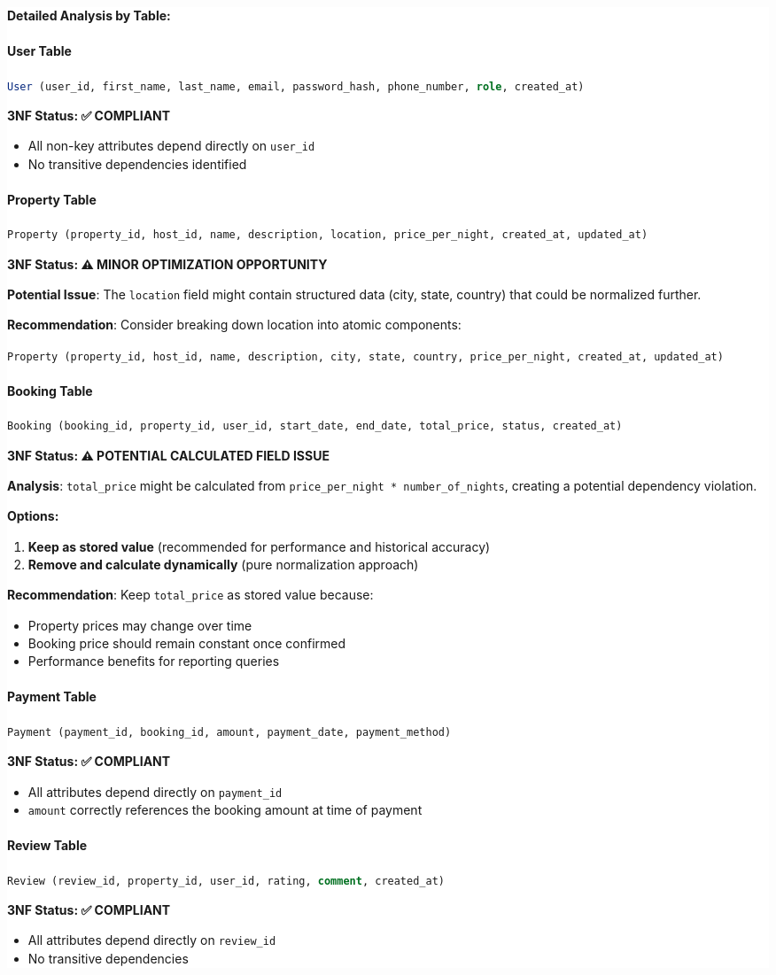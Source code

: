 **Detailed Analysis by Table:**

#### User Table
```sql
User (user_id, first_name, last_name, email, password_hash, phone_number, role, created_at)
```
**3NF Status: ✅ COMPLIANT**
- All non-key attributes depend directly on `user_id`
- No transitive dependencies identified

#### Property Table
```sql
Property (property_id, host_id, name, description, location, price_per_night, created_at, updated_at)
```
**3NF Status: ⚠️ MINOR OPTIMIZATION OPPORTUNITY**

**Potential Issue**: The `location` field might contain structured data (city, state, country) that could be normalized further.

**Recommendation**: Consider breaking down location into atomic components:
```sql
Property (property_id, host_id, name, description, city, state, country, price_per_night, created_at, updated_at)
```

#### Booking Table
```sql
Booking (booking_id, property_id, user_id, start_date, end_date, total_price, status, created_at)
```
**3NF Status: ⚠️ POTENTIAL CALCULATED FIELD ISSUE**

**Analysis**: `total_price` might be calculated from `price_per_night * number_of_nights`, creating a potential dependency violation.

**Options:**
1. **Keep as stored value** (recommended for performance and historical accuracy)
2. **Remove and calculate dynamically** (pure normalization approach)

**Recommendation**: Keep `total_price` as stored value because:
- Property prices may change over time
- Booking price should remain constant once confirmed
- Performance benefits for reporting queries

#### Payment Table
```sql
Payment (payment_id, booking_id, amount, payment_date, payment_method)
```
**3NF Status: ✅ COMPLIANT**
- All attributes depend directly on `payment_id`
- `amount` correctly references the booking amount at time of payment

#### Review Table
```sql
Review (review_id, property_id, user_id, rating, comment, created_at)
```
**3NF Status: ✅ COMPLIANT**
- All attributes depend directly on `review_id`
- No transitive dependencies
